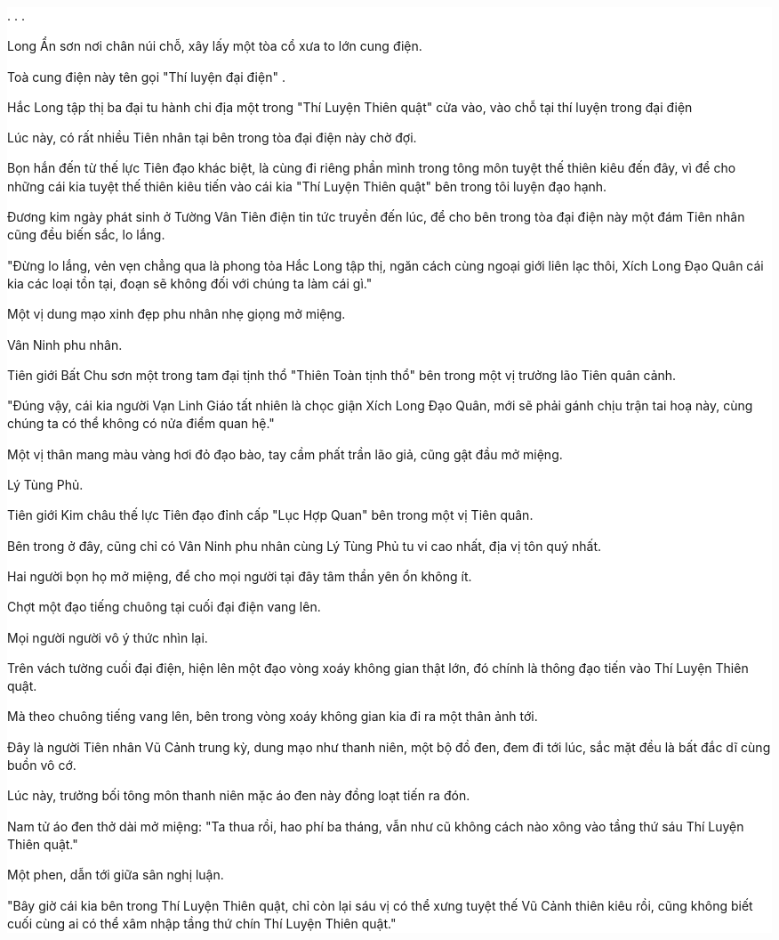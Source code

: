. . .

Long Ẩn sơn nơi chân núi chỗ, xây lấy một tòa cổ xưa to lớn cung điện.

Toà cung điện này tên gọi "Thí luyện đại điện" .

Hắc Long tập thị ba đại tu hành chi địa một trong "Thí Luyện Thiên quật" cửa vào, vào chỗ tại thí luyện trong đại điện

Lúc này, có rất nhiều Tiên nhân tại bên trong tòa đại điện này chờ đợi.

Bọn hắn đến từ thế lực Tiên đạo khác biệt, là cùng đi riêng phần mình trong tông môn tuyệt thế thiên kiêu đến đây, vì để cho những cái kia tuyệt thế thiên kiêu tiến vào cái kia "Thí Luyện Thiên quật" bên trong tôi luyện đạo hạnh.

Đương kim ngày phát sinh ở Tường Vân Tiên điện tin tức truyền đến lúc, để cho bên trong tòa đại điện này một đám Tiên nhân cũng đều biến sắc, lo lắng.

"Đừng lo lắng, vẻn vẹn chẳng qua là phong tỏa Hắc Long tập thị, ngăn cách cùng ngoại giới liên lạc thôi, Xích Long Đạo Quân cái kia các loại tồn tại, đoạn sẽ không đối với chúng ta làm cái gì."

Một vị dung mạo xinh đẹp phu nhân nhẹ giọng mở miệng.

Vân Ninh phu nhân.

Tiên giới Bất Chu sơn một trong tam đại tịnh thổ "Thiên Toàn tịnh thổ" bên trong một vị trưởng lão Tiên quân cảnh.

"Đúng vậy, cái kia người Vạn Linh Giáo tất nhiên là chọc giận Xích Long Đạo Quân, mới sẽ phải gánh chịu trận tai hoạ này, cùng chúng ta có thể không có nửa điểm quan hệ."

Một vị thân mang màu vàng hơi đỏ đạo bào, tay cầm phất trần lão giả, cũng gật đầu mở miệng.

Lý Tùng Phủ.

Tiên giới Kim châu thế lực Tiên đạo đỉnh cấp "Lục Hợp Quan" bên trong một vị Tiên quân.

Bên trong ở đây, cũng chỉ có Vân Ninh phu nhân cùng Lý Tùng Phủ tu vi cao nhất, địa vị tôn quý nhất.

Hai người bọn họ mở miệng, để cho mọi người tại đây tâm thần yên ổn không ít.

Chợt một đạo tiếng chuông tại cuối đại điện vang lên.

Mọi người người vô ý thức nhìn lại.

Trên vách tường cuối đại điện, hiện lên một đạo vòng xoáy không gian thật lớn, đó chính là thông đạo tiến vào Thí Luyện Thiên quật.

Mà theo chuông tiếng vang lên, bên trong vòng xoáy không gian kia đi ra một thân ảnh tới.

Đây là người Tiên nhân Vũ Cảnh trung kỳ, dung mạo như thanh niên, một bộ đồ đen, đem đi tới lúc, sắc mặt đều là bất đắc dĩ cùng buồn vô cớ.

Lúc này, trưởng bối tông môn thanh niên mặc áo đen này đồng loạt tiến ra đón.

Nam tử áo đen thở dài mở miệng: "Ta thua rồi, hao phí ba tháng, vẫn như cũ không cách nào xông vào tầng thứ sáu Thí Luyện Thiên quật."

Một phen, dẫn tới giữa sân nghị luận.

"Bây giờ cái kia bên trong Thí Luyện Thiên quật, chỉ còn lại sáu vị có thể xưng tuyệt thế Vũ Cảnh thiên kiêu rồi, cũng không biết cuối cùng ai có thể xâm nhập tầng thứ chín Thí Luyện Thiên quật."
